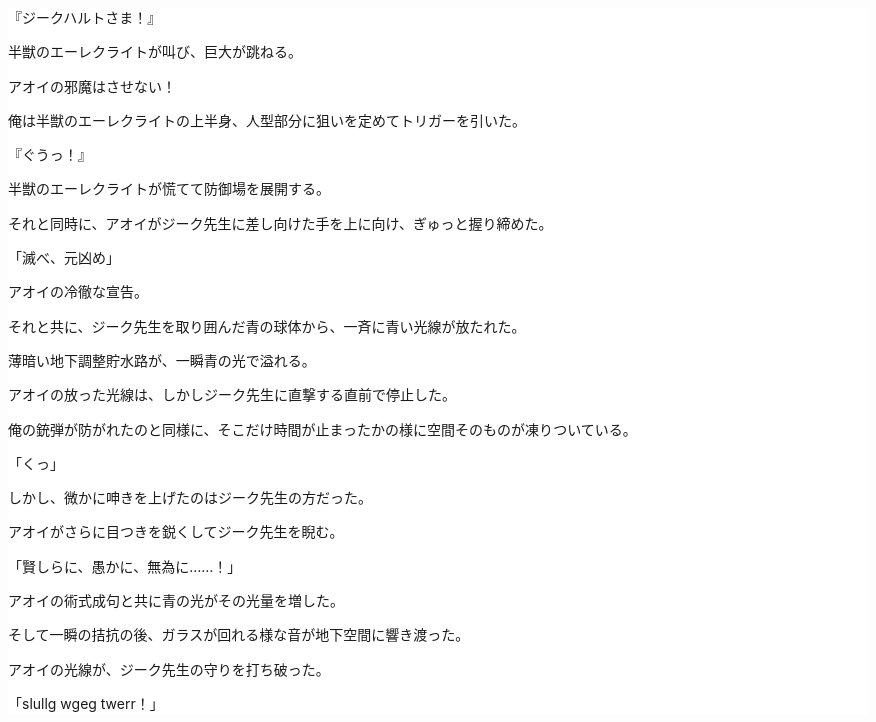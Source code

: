  </p>
 <p id="L423">
  『ジークハルトさま！』
 </p>
 <p id="L424">
  半獣のエーレクライトが叫び、巨大が跳ねる。
 </p>
 <p id="L425">
  アオイの邪魔はさせない！
 </p>
 <p id="L426">
  俺は半獣のエーレクライトの上半身、人型部分に狙いを定めてトリガーを引いた。
 </p>
 <p id="L427">
  『ぐうっ！』
 </p>
 <p id="L428">
  半獣のエーレクライトが慌てて防御場を展開する。
 </p>
 <p id="L429">
  それと同時に、アオイがジーク先生に差し向けた手を上に向け、ぎゅっと握り締めた。
 </p>
 <p id="L430">
  「滅べ、元凶め」
 </p>
 <p id="L431">
  アオイの冷徹な宣告。
 </p>
 <p id="L432">
  それと共に、ジーク先生を取り囲んだ青の球体から、一斉に青い光線が放たれた。
 </p>
 <p id="L433">
  薄暗い地下調整貯水路が、一瞬青の光で溢れる。
 </p>
 <p id="L434">
  アオイの放った光線は、しかしジーク先生に直撃する直前で停止した。
 </p>
 <p id="L435">
  俺の銃弾が防がれたのと同様に、そこだけ時間が止まったかの様に空間そのものが凍りついている。
 </p>
 <p id="L436">
  「くっ」
 </p>
 <p id="L437">
  しかし、微かに呻きを上げたのはジーク先生の方だった。
 </p>
 <p id="L438">
  アオイがさらに目つきを鋭くしてジーク先生を睨む。
 </p>
 <p id="L439">
  「賢しらに、愚かに、無為に……！」
 </p>
 <p id="L440">
  アオイの術式成句と共に青の光がその光量を増した。
 </p>
 <p id="L441">
  そして一瞬の拮抗の後、ガラスが回れる様な音が地下空間に響き渡った。
 </p>
 <p id="L442">
  アオイの光線が、ジーク先生の守りを打ち破った。
 </p>
 <p id="L443">
  「slullg wgeg twerr！」
 </p>